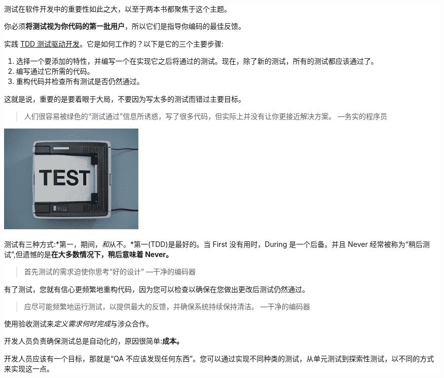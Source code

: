 测试在软件开发中的重要性如此之大，以至于两本书都聚焦于这个主题。

你必须**将测试视为你代码的第一批用户**，所以它们是指导你编码的最佳反馈。

实践 [TDD 测试驱动开发](https://en.wikipedia.org/wiki/Test-driven_development)。它是如何工作的？以下是它的三个主要步骤:

1.  选择一个要添加的特性，并编写一个在实现它之后将通过的测试。现在，除了新的测试，所有的测试都应该通过了。
2.  编写通过它所需的代码。
3.  重构代码并检查所有测试是否仍然通过。

这就是说，重要的是要着眼于大局，不要因为写太多的测试而错过主要目标。

> 人们很容易被绿色的“测试通过”信息所诱惑，写了很多代码，但实际上并没有让你更接近解决方案。
> —务实的程序员

![Tests](img/623dd3d74adbde717983d325669207e7.png)

测试有三种方式:*第一，期间，*和*从不。*第一(TDD)是最好的。当 First 没有用时，During 是一个后备。并且 Never 经常被称为“稍后测试”,但遗憾的是**在大多数情况下，稍后意味着 Never。**

> 首先测试的需求迫使你思考“好的设计”
> —干净的编码器

有了测试，您就有信心更频繁地重构代码，因为您可以检查以确保在您做出更改后测试仍然通过。

> 应尽可能频繁地运行测试，以提供最大的反馈，并确保系统持续保持清洁。
> —干净的编码器

使用验收测试来*定义需求何时完成*与涉众合作。

开发人员负责确保测试总是自动化的，原因很简单:**成本。**

开发人员应该有一个目标，那就是“QA 不应该发现任何东西”。您可以通过实现不同种类的测试，从单元测试到探索性测试，以不同的方式来实现这一点。
